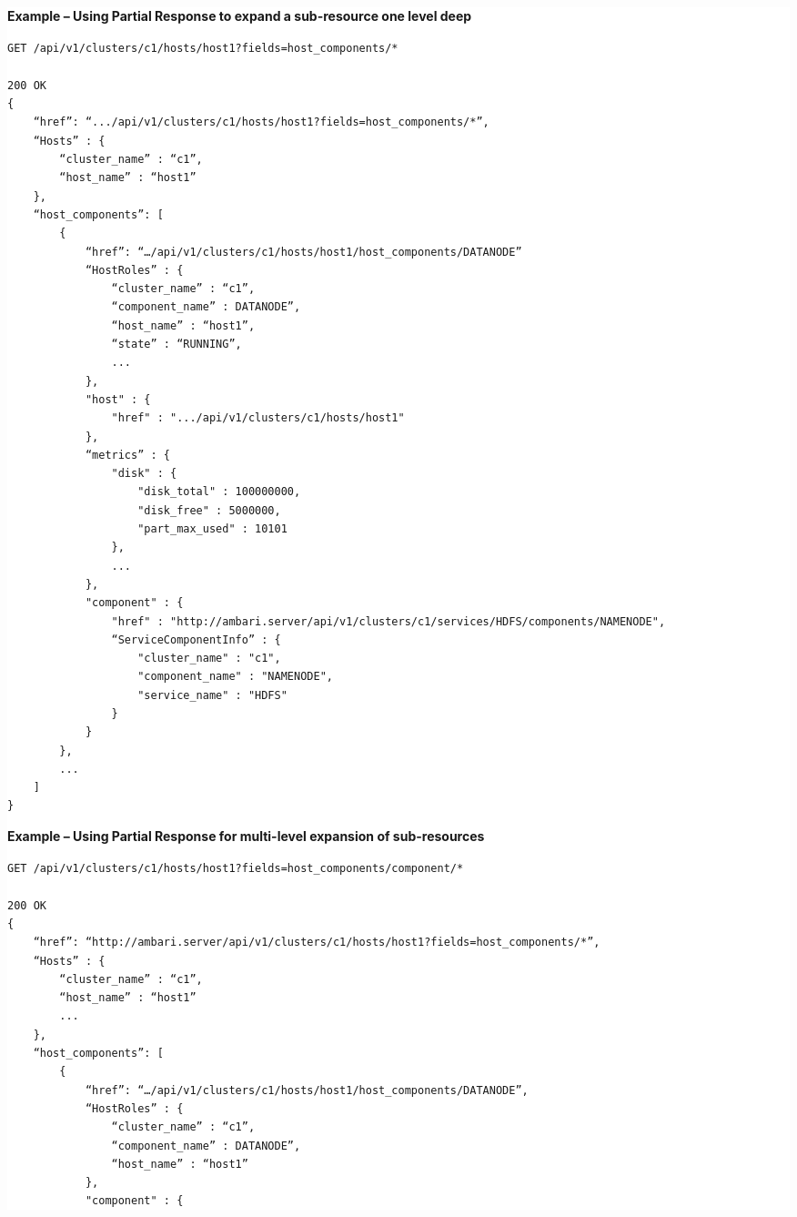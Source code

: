 **Example – Using Partial Response to expand a sub-resource one level deep**

	GET	/api/v1/clusters/c1/hosts/host1?fields=host_components/*

	200 OK
	{
    	“href”: “.../api/v1/clusters/c1/hosts/host1?fields=host_components/*”,
    	“Hosts” : {
        	“cluster_name” : “c1”,
        	“host_name” : “host1”
        },
        “host_components”: [
        	{
            	“href”: “…/api/v1/clusters/c1/hosts/host1/host_components/DATANODE”
            	“HostRoles” : {
                	“cluster_name” : “c1”,
               		“component_name” : DATANODE”,
                	“host_name” : “host1”,
                	“state” : “RUNNING”,
                	...
            	},        
            	"host" : {     
                	"href" : ".../api/v1/clusters/c1/hosts/host1"  
            	},
            	“metrics” : {
                	"disk" : {       
                    	"disk_total" : 100000000,       
                    	"disk_free" : 5000000,       
                    	"part_max_used" : 10101     
                	},
                	...
            	},
            	"component" : {
                	"href" : "http://ambari.server/api/v1/clusters/c1/services/HDFS/components/NAMENODE", 
                	“ServiceComponentInfo” : {
                    	"cluster_name" : "c1",         
                    	"component_name" : "NAMENODE",         
                    	"service_name" : "HDFS"       
                	}
            	}  
        	},
        	...
    	]
	}

**Example – Using Partial Response for multi-level expansion of sub-resources**
	
	GET /api/v1/clusters/c1/hosts/host1?fields=host_components/component/*
	
	200 OK
	{
    	“href”: “http://ambari.server/api/v1/clusters/c1/hosts/host1?fields=host_components/*”,
    	“Hosts” : {
        	“cluster_name” : “c1”,
        	“host_name” : “host1”
        	...
    	},
    	“host_components”: [
    		{
            	“href”: “…/api/v1/clusters/c1/hosts/host1/host_components/DATANODE”,
            	“HostRoles” : {
                	“cluster_name” : “c1”,
                	“component_name” : DATANODE”,
                	“host_name” : “host1”
            	}, 
            	"component" : {